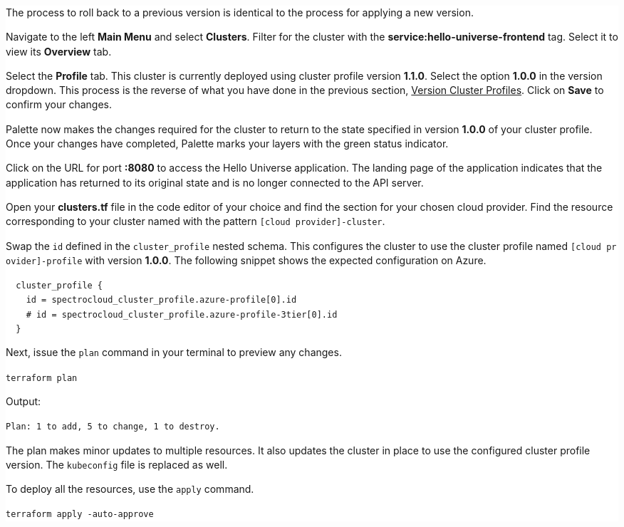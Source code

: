 The process to roll back to a previous version is identical to the process for applying a new version.

<Tabs groupId="tutorial">
<TabItem label="UI workflow" value="UI">

Navigate to the left **Main Menu** and select **Clusters**. Filter for the cluster with the **service:hello-universe-frontend** tag. Select it to view its **Overview** tab.

Select the **Profile** tab. This cluster is currently deployed using cluster profile version **1.1.0**. Select the option **1.0.0** in the version dropdown. This process is the reverse of what you have done in the previous section, [Version Cluster Profiles](#version-cluster-profiles). Click on **Save** to confirm your changes. 

Palette now makes the changes required for the cluster to return to the state specified in version **1.0.0** of your cluster profile. Once your changes have completed, Palette marks your layers with the green status indicator.

Click on the URL for port **:8080** to access the Hello Universe application. The landing page of the application indicates that the application has returned to its original state and is no longer connected to the API server.

</TabItem>

<TabItem label="Terraform workflow" value="Terraform">

Open your **clusters.tf** file in the code editor of your choice and find the section for your chosen cloud provider. Find the resource corresponding to your cluster named with the pattern `[cloud provider]-cluster`.

Swap the `id` defined in the `cluster_profile` nested schema. This configures the cluster to use the cluster profile named `[cloud provider]-profile` with version **1.0.0**. The following snippet shows the expected configuration on Azure. 

```hcl hideClipboard
  cluster_profile {
    id = spectrocloud_cluster_profile.azure-profile[0].id
    # id = spectrocloud_cluster_profile.azure-profile-3tier[0].id
  }
```

Next, issue the `plan` command in your terminal to preview any changes.

```shell
terraform plan
```

Output:
```shell
Plan: 1 to add, 5 to change, 1 to destroy.
```

The plan makes minor updates to multiple resources. It also updates the cluster in place to use the configured cluster profile version. The `kubeconfig` file is replaced as well.

To deploy all the resources, use the `apply` command.

```shell
terraform apply -auto-approve
```
